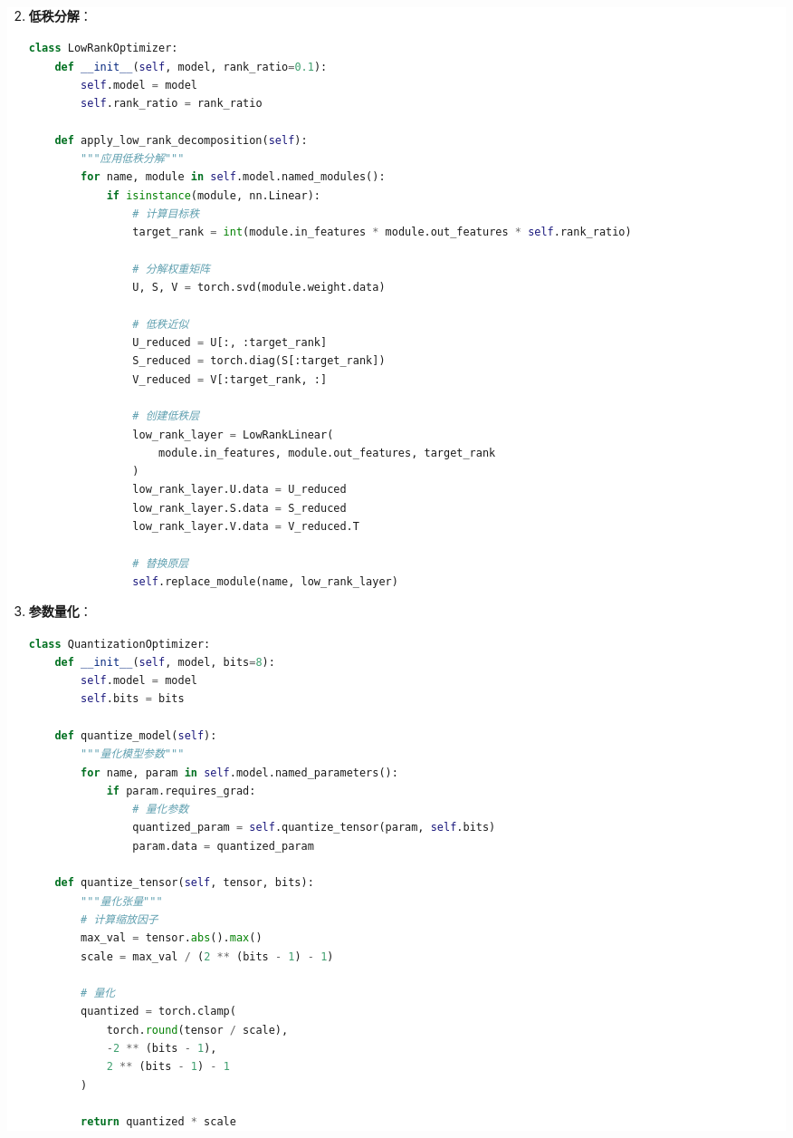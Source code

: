 2. **低秩分解**：
   ```python
   class LowRankOptimizer:
       def __init__(self, model, rank_ratio=0.1):
           self.model = model
           self.rank_ratio = rank_ratio
       
       def apply_low_rank_decomposition(self):
           """应用低秩分解"""
           for name, module in self.model.named_modules():
               if isinstance(module, nn.Linear):
                   # 计算目标秩
                   target_rank = int(module.in_features * module.out_features * self.rank_ratio)
                   
                   # 分解权重矩阵
                   U, S, V = torch.svd(module.weight.data)
                   
                   # 低秩近似
                   U_reduced = U[:, :target_rank]
                   S_reduced = torch.diag(S[:target_rank])
                   V_reduced = V[:target_rank, :]
                   
                   # 创建低秩层
                   low_rank_layer = LowRankLinear(
                       module.in_features, module.out_features, target_rank
                   )
                   low_rank_layer.U.data = U_reduced
                   low_rank_layer.S.data = S_reduced
                   low_rank_layer.V.data = V_reduced.T
                   
                   # 替换原层
                   self.replace_module(name, low_rank_layer)
   ```

3. **参数量化**：
   ```python
   class QuantizationOptimizer:
       def __init__(self, model, bits=8):
           self.model = model
           self.bits = bits
       
       def quantize_model(self):
           """量化模型参数"""
           for name, param in self.model.named_parameters():
               if param.requires_grad:
                   # 量化参数
                   quantized_param = self.quantize_tensor(param, self.bits)
                   param.data = quantized_param
       
       def quantize_tensor(self, tensor, bits):
           """量化张量"""
           # 计算缩放因子
           max_val = tensor.abs().max()
           scale = max_val / (2 ** (bits - 1) - 1)
           
           # 量化
           quantized = torch.clamp(
               torch.round(tensor / scale),
               -2 ** (bits - 1),
               2 ** (bits - 1) - 1
           )
           
           return quantized * scale
   ```
